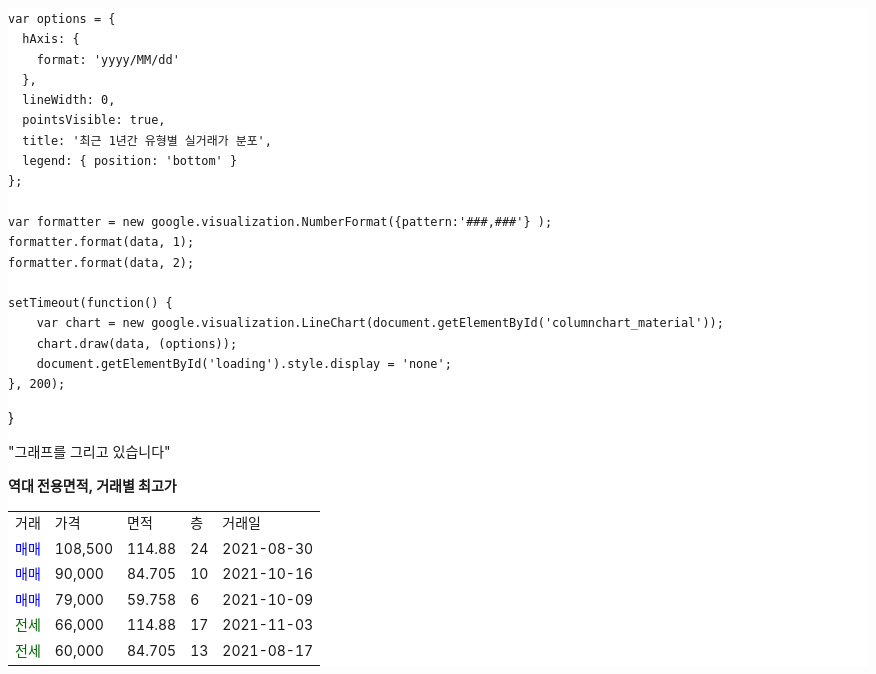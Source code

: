     var options = {
      hAxis: {
        format: 'yyyy/MM/dd'
      },    
      lineWidth: 0,
      pointsVisible: true,    
      title: '최근 1년간 유형별 실거래가 분포',
      legend: { position: 'bottom' }
    };

    var formatter = new google.visualization.NumberFormat({pattern:'###,###'} );
    formatter.format(data, 1);
    formatter.format(data, 2);
    
    setTimeout(function() {
        var chart = new google.visualization.LineChart(document.getElementById('columnchart_material'));
        chart.draw(data, (options));
        document.getElementById('loading').style.display = 'none';
    }, 200);
  }
</script>


<div id="loading" style="z-index:20; display: block; margin-left: 0px">"그래프를 그리고 있습니다"</div>
<div id="columnchart_material" style="width: 95%; margin-left: 0px; display: block"></div>

<b>역대 전용면적, 거래별 최고가</b>
<table class="sortable">
    <tr>
      <td>거래</td>
      <td>가격</td>
      <td>면적</td>
      <td>층</td>
      <td>거래일</td>
    </tr>
        <tr>
          <td><a style="color: blue">매매</a></td>
          <td>108,500</td>
          <td>114.88</td>
          <td>24</td>
          <td>2021-08-30</td>
        </tr>            <tr>
          <td><a style="color: blue">매매</a></td>
          <td>90,000</td>
          <td>84.705</td>
          <td>10</td>
          <td>2021-10-16</td>
        </tr>            <tr>
          <td><a style="color: blue">매매</a></td>
          <td>79,000</td>
          <td>59.758</td>
          <td>6</td>
          <td>2021-10-09</td>
        </tr>        
        <tr>
              <td><a style="color: darkgreen">전세</a></td>
              <td>66,000</td>
              <td>114.88</td>
              <td>17</td>
              <td>2021-11-03</td>
            </tr>            <tr>
              <td><a style="color: darkgreen">전세</a></td>
              <td>60,000</td>
              <td>84.705</td>
              <td>13</td>
              <td>2021-08-17</td>